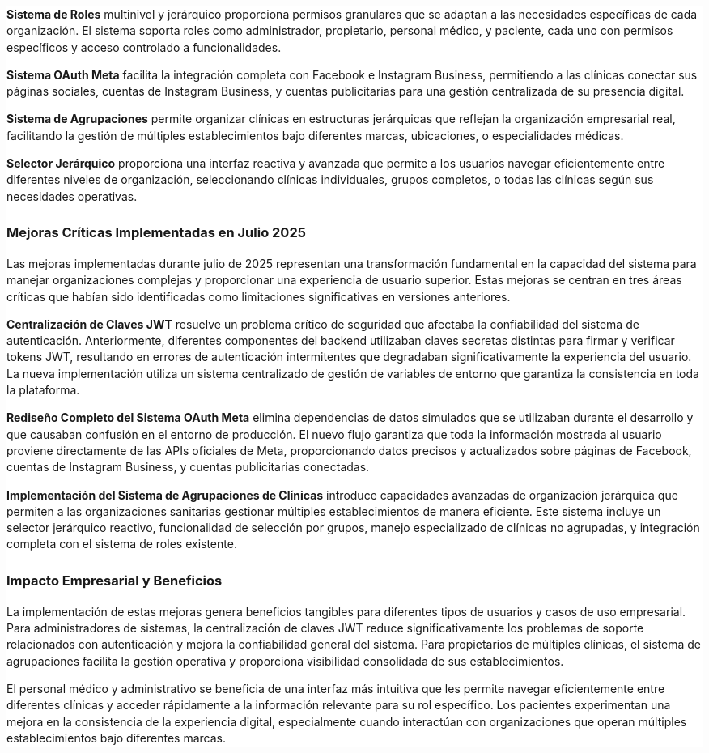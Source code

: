 **Sistema de Roles** multinivel y jerárquico proporciona permisos granulares que se adaptan a las necesidades específicas de cada organización. El sistema soporta roles como administrador, propietario, personal médico, y paciente, cada uno con permisos específicos y acceso controlado a funcionalidades.

**Sistema OAuth Meta** facilita la integración completa con Facebook e Instagram Business, permitiendo a las clínicas conectar sus páginas sociales, cuentas de Instagram Business, y cuentas publicitarias para una gestión centralizada de su presencia digital.

**Sistema de Agrupaciones** permite organizar clínicas en estructuras jerárquicas que reflejan la organización empresarial real, facilitando la gestión de múltiples establecimientos bajo diferentes marcas, ubicaciones, o especialidades médicas.

**Selector Jerárquico** proporciona una interfaz reactiva y avanzada que permite a los usuarios navegar eficientemente entre diferentes niveles de organización, seleccionando clínicas individuales, grupos completos, o todas las clínicas según sus necesidades operativas.

### **Mejoras Críticas Implementadas en Julio 2025**

Las mejoras implementadas durante julio de 2025 representan una transformación fundamental en la capacidad del sistema para manejar organizaciones complejas y proporcionar una experiencia de usuario superior. Estas mejoras se centran en tres áreas críticas que habían sido identificadas como limitaciones significativas en versiones anteriores.

**Centralización de Claves JWT** resuelve un problema crítico de seguridad que afectaba la confiabilidad del sistema de autenticación. Anteriormente, diferentes componentes del backend utilizaban claves secretas distintas para firmar y verificar tokens JWT, resultando en errores de autenticación intermitentes que degradaban significativamente la experiencia del usuario. La nueva implementación utiliza un sistema centralizado de gestión de variables de entorno que garantiza la consistencia en toda la plataforma.

**Rediseño Completo del Sistema OAuth Meta** elimina dependencias de datos simulados que se utilizaban durante el desarrollo y que causaban confusión en el entorno de producción. El nuevo flujo garantiza que toda la información mostrada al usuario proviene directamente de las APIs oficiales de Meta, proporcionando datos precisos y actualizados sobre páginas de Facebook, cuentas de Instagram Business, y cuentas publicitarias conectadas.

**Implementación del Sistema de Agrupaciones de Clínicas** introduce capacidades avanzadas de organización jerárquica que permiten a las organizaciones sanitarias gestionar múltiples establecimientos de manera eficiente. Este sistema incluye un selector jerárquico reactivo, funcionalidad de selección por grupos, manejo especializado de clínicas no agrupadas, y integración completa con el sistema de roles existente.

### **Impacto Empresarial y Beneficios**

La implementación de estas mejoras genera beneficios tangibles para diferentes tipos de usuarios y casos de uso empresarial. Para administradores de sistemas, la centralización de claves JWT reduce significativamente los problemas de soporte relacionados con autenticación y mejora la confiabilidad general del sistema. Para propietarios de múltiples clínicas, el sistema de agrupaciones facilita la gestión operativa y proporciona visibilidad consolidada de sus establecimientos.

El personal médico y administrativo se beneficia de una interfaz más intuitiva que les permite navegar eficientemente entre diferentes clínicas y acceder rápidamente a la información relevante para su rol específico. Los pacientes experimentan una mejora en la consistencia de la experiencia digital, especialmente cuando interactúan con organizaciones que operan múltiples establecimientos bajo diferentes marcas.
